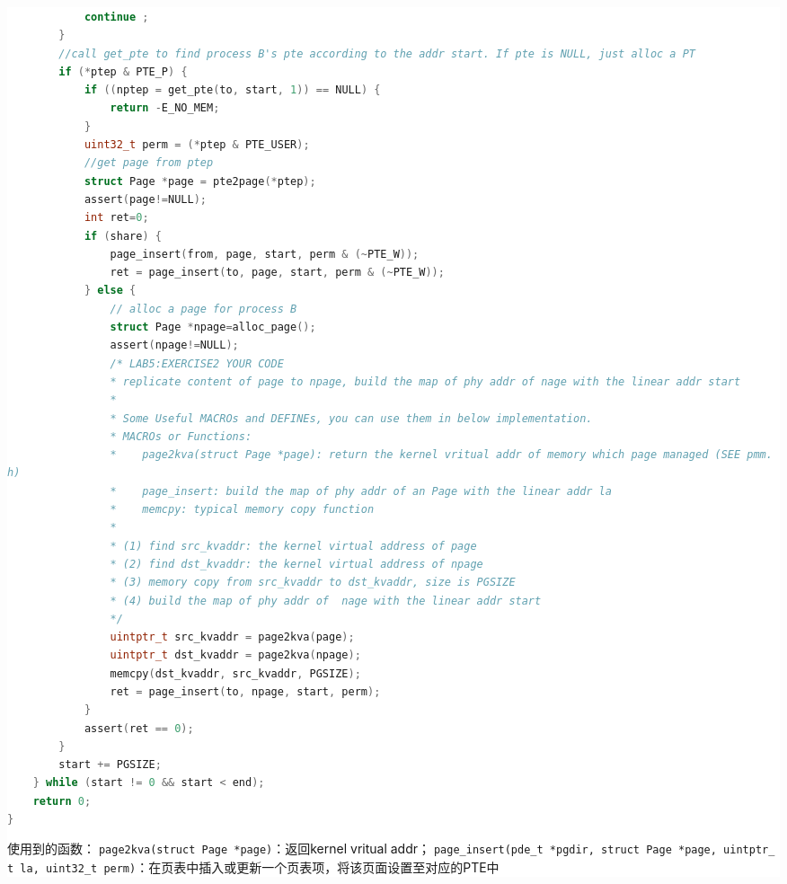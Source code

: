 ```c
            continue ;
        }
        //call get_pte to find process B's pte according to the addr start. If pte is NULL, just alloc a PT
        if (*ptep & PTE_P) {
            if ((nptep = get_pte(to, start, 1)) == NULL) {
                return -E_NO_MEM;
            }
            uint32_t perm = (*ptep & PTE_USER);
            //get page from ptep
            struct Page *page = pte2page(*ptep);
            assert(page!=NULL);
            int ret=0;
            if (share) {
                page_insert(from, page, start, perm & (~PTE_W));
                ret = page_insert(to, page, start, perm & (~PTE_W));
            } else {
                // alloc a page for process B
                struct Page *npage=alloc_page();
                assert(npage!=NULL);
                /* LAB5:EXERCISE2 YOUR CODE
                * replicate content of page to npage, build the map of phy addr of nage with the linear addr start
                *
                * Some Useful MACROs and DEFINEs, you can use them in below implementation.
                * MACROs or Functions:
                *    page2kva(struct Page *page): return the kernel vritual addr of memory which page managed (SEE pmm.h)
                *    page_insert: build the map of phy addr of an Page with the linear addr la
                *    memcpy: typical memory copy function
                *
                * (1) find src_kvaddr: the kernel virtual address of page
                * (2) find dst_kvaddr: the kernel virtual address of npage
                * (3) memory copy from src_kvaddr to dst_kvaddr, size is PGSIZE
                * (4) build the map of phy addr of  nage with the linear addr start
                */
                uintptr_t src_kvaddr = page2kva(page);
                uintptr_t dst_kvaddr = page2kva(npage);
                memcpy(dst_kvaddr, src_kvaddr, PGSIZE);
                ret = page_insert(to, npage, start, perm);
            }
            assert(ret == 0);
        }
        start += PGSIZE;
    } while (start != 0 && start < end);
    return 0;
}
```
使用到的函数：
`page2kva(struct Page *page)`：返回kernel vritual addr；
`page_insert(pde_t *pgdir, struct Page *page, uintptr_t la, uint32_t perm)`：在页表中插入或更新一个页表项，将该页面设置至对应的PTE中

